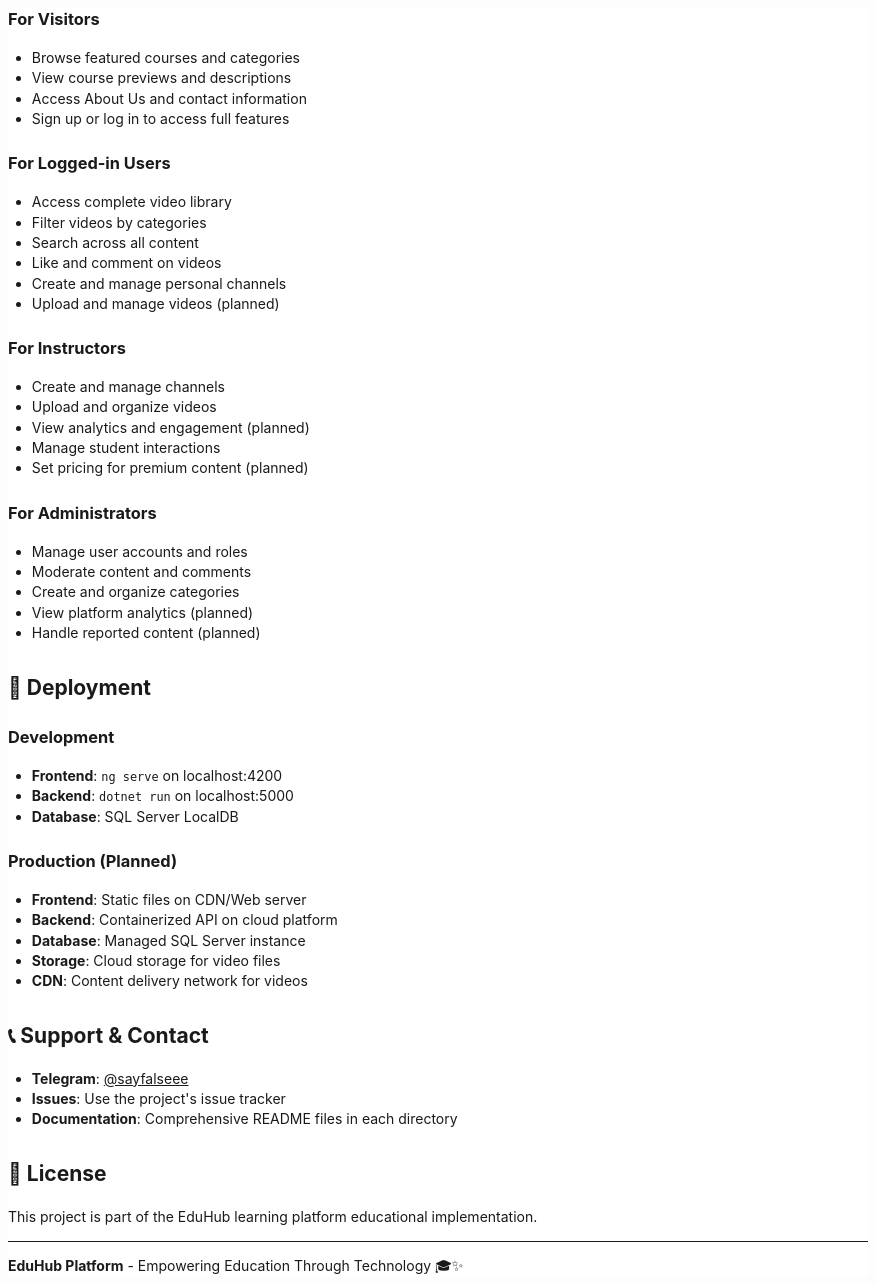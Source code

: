### For Visitors
- Browse featured courses and categories
- View course previews and descriptions
- Access About Us and contact information
- Sign up or log in to access full features

### For Logged-in Users
- Access complete video library
- Filter videos by categories
- Search across all content
- Like and comment on videos
- Create and manage personal channels
- Upload and manage videos (planned)

### For Instructors
- Create and manage channels
- Upload and organize videos
- View analytics and engagement (planned)
- Manage student interactions
- Set pricing for premium content (planned)

### For Administrators
- Manage user accounts and roles
- Moderate content and comments
- Create and organize categories
- View platform analytics (planned)
- Handle reported content (planned)

## 🚀 Deployment

### Development
- **Frontend**: `ng serve` on localhost:4200
- **Backend**: `dotnet run` on localhost:5000
- **Database**: SQL Server LocalDB

### Production (Planned)
- **Frontend**: Static files on CDN/Web server
- **Backend**: Containerized API on cloud platform
- **Database**: Managed SQL Server instance
- **Storage**: Cloud storage for video files
- **CDN**: Content delivery network for videos

## 📞 Support & Contact

- **Telegram**: [@sayfalseee](https://t.me/sayfalseee)
- **Issues**: Use the project's issue tracker
- **Documentation**: Comprehensive README files in each directory

## 📄 License

This project is part of the EduHub learning platform educational implementation.

---

**EduHub Platform** - Empowering Education Through Technology 🎓✨